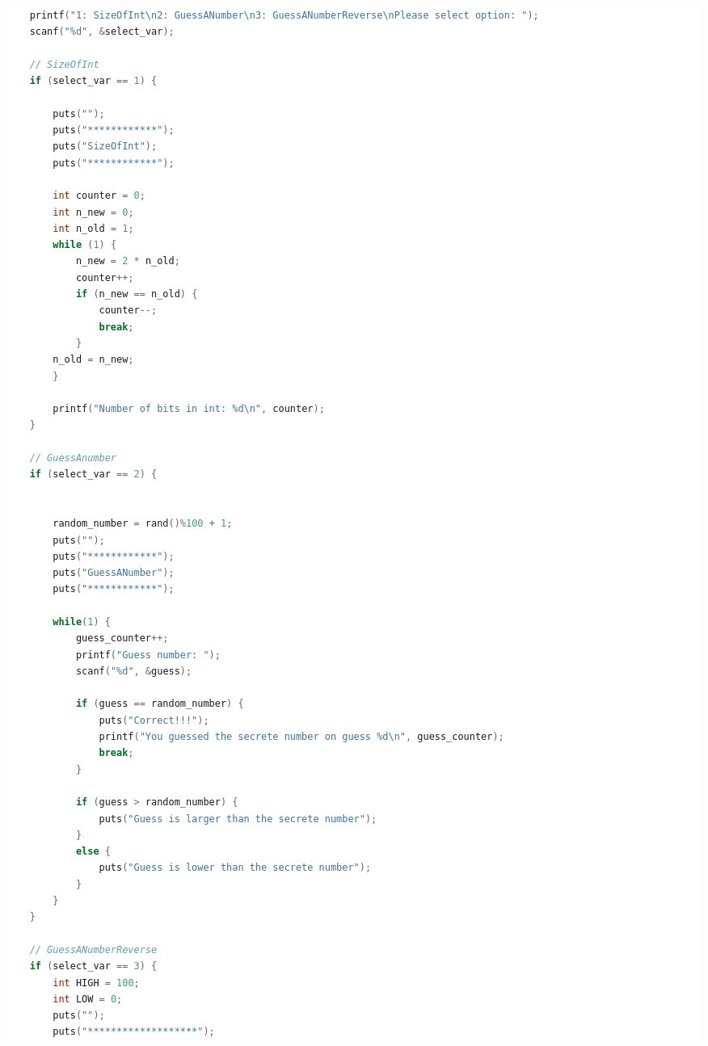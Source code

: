 ```cpp
	printf("1: SizeOfInt\n2: GuessANumber\n3: GuessANumberReverse\nPlease select option: ");
	scanf("%d", &select_var);

	// SizeOfInt
	if (select_var == 1) {
		
		puts("");
		puts("************");
		puts("SizeOfInt");
		puts("************");
		
		int counter = 0;
    	int n_new = 0;
    	int n_old = 1;
		while (1) {
			n_new = 2 * n_old;
			counter++;
        	if (n_new == n_old) {
				counter--;
				break;
        	}
		n_old = n_new;
		}
	
		printf("Number of bits in int: %d\n", counter);
	}

	// GuessAnumber
	if (select_var == 2) {

		
		random_number = rand()%100 + 1;
		puts("");
		puts("************");
		puts("GuessANumber");
		puts("************");
	
		while(1) {
			guess_counter++;
			printf("Guess number: ");
			scanf("%d", &guess);

			if (guess == random_number) {
				puts("Correct!!!");
				printf("You guessed the secrete number on guess %d\n", guess_counter);
				break;
			}

			if (guess > random_number) {
				puts("Guess is larger than the secrete number");
			}
			else {
				puts("Guess is lower than the secrete number");
			}
		}
	}

	// GuessANumberReverse
	if (select_var == 3) {
		int HIGH = 100;
		int LOW = 0;
		puts("");
		puts("*******************");
```